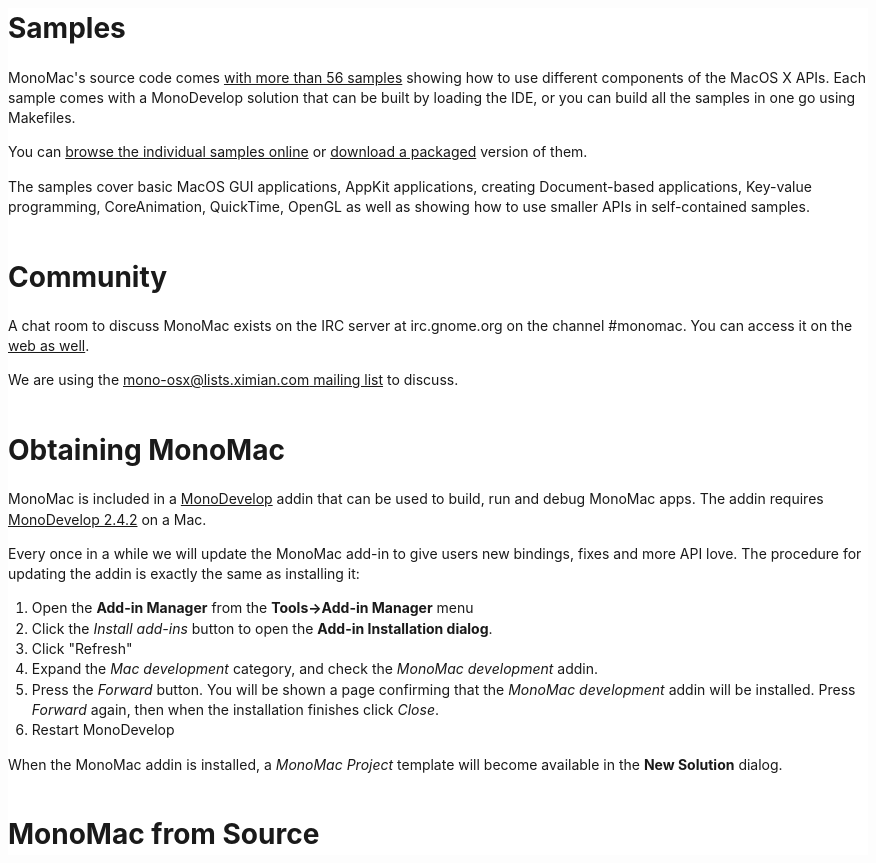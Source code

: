Samples
=======

MonoMac's source code comes [with more than 56
samples](https://github.com/mono/monomac/tree/master/samples) showing
how to use different components of the MacOS X APIs. Each sample comes
with a MonoDevelop solution that can be built by loading the IDE, or you
can build all the samples in one go using Makefiles.

You can [browse the individual samples
online](https://github.com/mono/monomac/tree/master/samples) or
[download a packaged](https://github.com/mono/monomac/archives/master)
version of them.

The samples cover basic MacOS GUI applications, AppKit applications,
creating Document-based applications, Key-value programming,
CoreAnimation, QuickTime, OpenGL as well as showing how to use smaller
APIs in self-contained samples.

Community
=========

A chat room to discuss MonoMac exists on the IRC server at irc.gnome.org
on the channel \#monomac. You can access it on the [web as
well](http://wbe02.mibbit.com/index.html?server=irc.gnome.org&channel=%23monomac).

We are using the [mono-osx@lists.ximian.com mailing
list](http://lists.ximian.com/mailman/listinfo/mono-osx) to discuss.

Obtaining MonoMac
=================

MonoMac is included in a [MonoDevelop](http://monodevelop.com) addin
that can be used to build, run and debug MonoMac apps. The addin
requires [MonoDevelop 2.4.2](http://monodevelop.com/Download) on a Mac.

Every once in a while we will update the MonoMac add-in to give users
new bindings, fixes and more API love. The procedure for updating the
addin is exactly the same as installing it:

1.  Open the **Add-in Manager** from the **Tools-\>Add-in Manager** menu
2.  Click the *Install add-ins* button to open the **Add-in Installation
    dialog**.
3.  Click "Refresh"
4.  Expand the *Mac development* category, and check the *MonoMac
    development* addin.
5.  Press the *Forward* button. You will be shown a page confirming that
    the *MonoMac development* addin will be installed. Press *Forward*
    again, then when the installation finishes click *Close*.
6.  Restart MonoDevelop

When the MonoMac addin is installed, a *MonoMac Project* template will
become available in the **New Solution** dialog.

MonoMac from Source
===================
